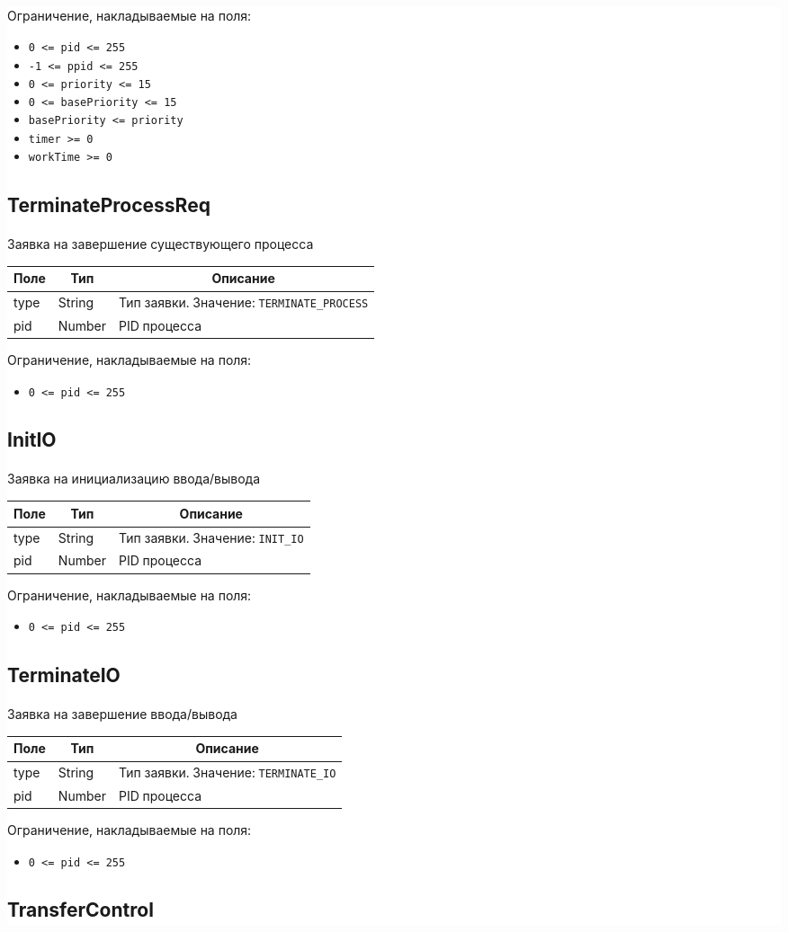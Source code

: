 Ограничение, накладываемые на поля:

- `0 <= pid <= 255`
- `-1 <= ppid <= 255`
- `0 <= priority <= 15`
- `0 <= basePriority <= 15`
- `basePriority <= priority`
- `timer >= 0`
- `workTime >= 0`

## TerminateProcessReq

Заявка на завершение существующего процесса

| Поле | Тип    | Описание |
| ---- | ------ | -------- |
| type | String | Тип заявки. Значение: `TERMINATE_PROCESS` |
| pid | Number | PID процесса |

Ограничение, накладываемые на поля:

- `0 <= pid <= 255`

## InitIO

Заявка на инициализацию ввода/вывода

| Поле | Тип    | Описание |
| ---- | ------ | -------- |
| type | String | Тип заявки. Значение: `INIT_IO` |
| pid | Number | PID процесса |

Ограничение, накладываемые на поля:

- `0 <= pid <= 255`

## TerminateIO

Заявка на завершение ввода/вывода

| Поле | Тип    | Описание |
| ---- | ------ | -------- |
| type | String | Тип заявки. Значение: `TERMINATE_IO` |
| pid | Number | PID процесса |

Ограничение, накладываемые на поля:

- `0 <= pid <= 255`

## TransferControl
